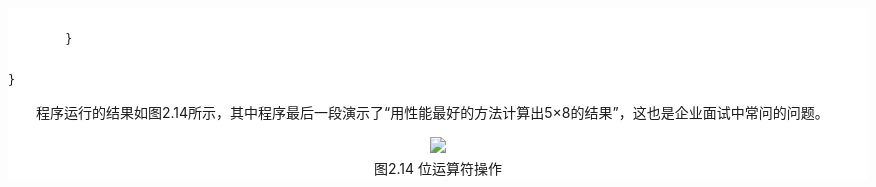 ```

        }

}

```

&emsp;&emsp;程序运行的结果如图2.14所示，其中程序最后一段演示了“用性能最好的方法计算出5×8的结果”，这也是企业面试中常问的问题。


<center><img src="https://labfile.oss.aliyuncs.com/library/textbook-java1/img/d2z/tu2.14.png"/></center> 
<center>图2.14  位运算符操作</center>  

